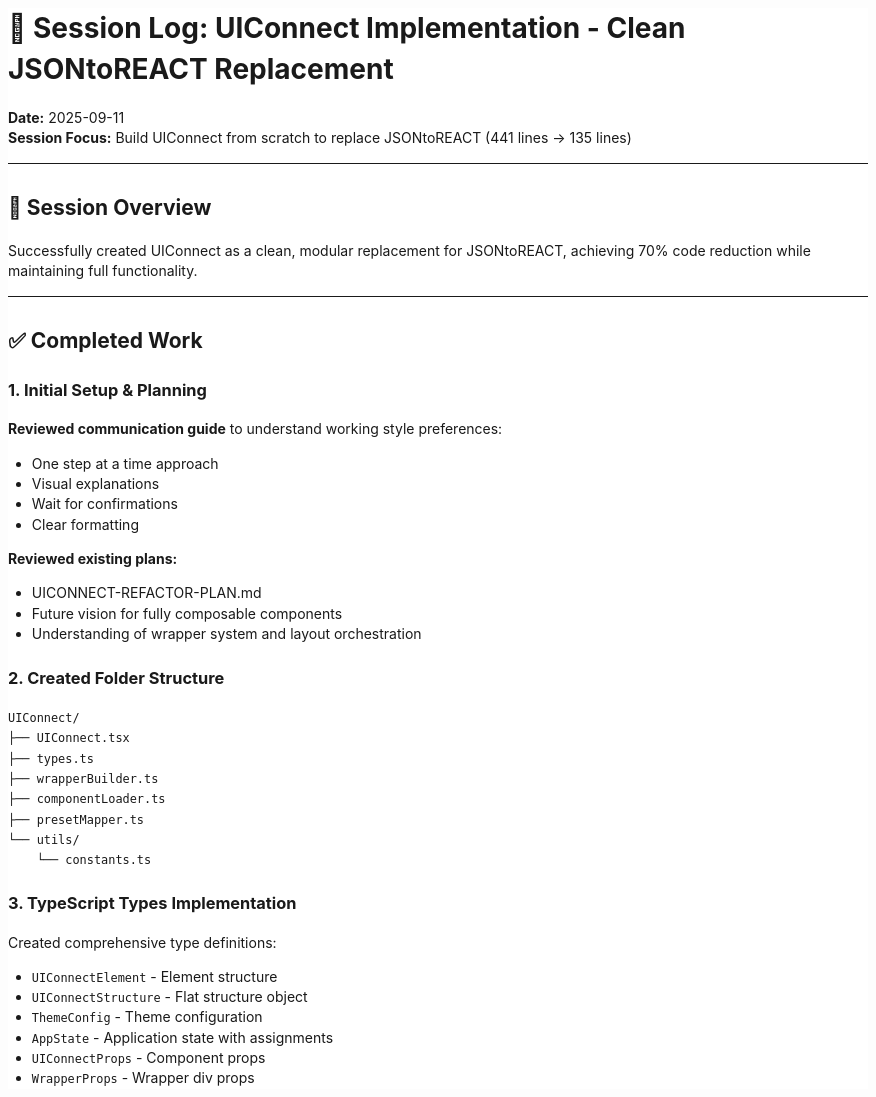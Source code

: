 # 📝 Session Log: UIConnect Implementation - Clean JSONtoREACT Replacement

**Date:** 2025-09-11  
**Session Focus:** Build UIConnect from scratch to replace JSONtoREACT (441 lines → 135 lines)

---

## 🎯 Session Overview

Successfully created UIConnect as a clean, modular replacement for JSONtoREACT, achieving 70% code reduction while maintaining full functionality.

---

## ✅ Completed Work

### 1. **Initial Setup & Planning**

**Reviewed communication guide** to understand working style preferences:
- One step at a time approach
- Visual explanations
- Wait for confirmations
- Clear formatting

**Reviewed existing plans:**
- UICONNECT-REFACTOR-PLAN.md
- Future vision for fully composable components
- Understanding of wrapper system and layout orchestration

### 2. **Created Folder Structure**

```
UIConnect/
├── UIConnect.tsx           
├── types.ts               
├── wrapperBuilder.ts      
├── componentLoader.ts     
├── presetMapper.ts        
└── utils/
    └── constants.ts       
```

### 3. **TypeScript Types Implementation**

Created comprehensive type definitions:
- `UIConnectElement` - Element structure
- `UIConnectStructure` - Flat structure object
- `ThemeConfig` - Theme configuration
- `AppState` - Application state with assignments
- `UIConnectProps` - Component props
- `WrapperProps` - Wrapper div props
